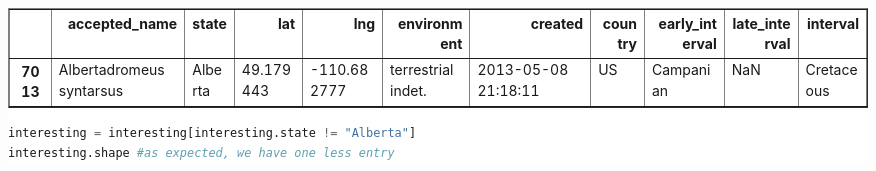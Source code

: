 


<div>
<style scoped>
    .dataframe tbody tr th:only-of-type {
        vertical-align: middle;
    }

    .dataframe tbody tr th {
        vertical-align: top;
    }

    .dataframe thead th {
        text-align: right;
    }
</style>
<table border="1" class="dataframe">
  <thead>
    <tr style="text-align: right;">
      <th></th>
      <th>accepted_name</th>
      <th>state</th>
      <th>lat</th>
      <th>lng</th>
      <th>environment</th>
      <th>created</th>
      <th>country</th>
      <th>early_interval</th>
      <th>late_interval</th>
      <th>interval</th>
    </tr>
  </thead>
  <tbody>
    <tr>
      <th>7013</th>
      <td>Albertadromeus syntarsus</td>
      <td>Alberta</td>
      <td>49.179443</td>
      <td>-110.682777</td>
      <td>terrestrial indet.</td>
      <td>2013-05-08 21:18:11</td>
      <td>US</td>
      <td>Campanian</td>
      <td>NaN</td>
      <td>Cretaceous</td>
    </tr>
  </tbody>
</table>
</div>




```python
interesting = interesting[interesting.state != "Alberta"]
interesting.shape #as expected, we have one less entry
```
